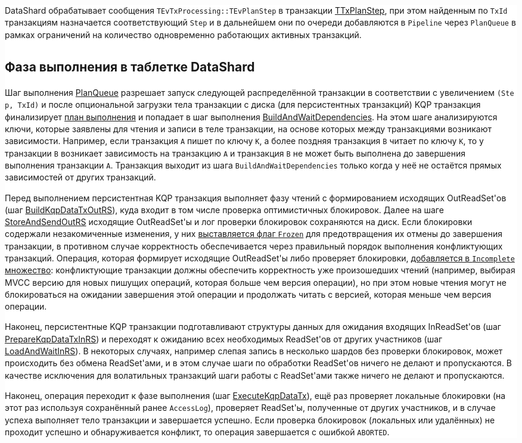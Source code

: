 DataShard обрабатывает сообщения `TEvTxProcessing::TEvPlanStep` в транзакции [TTxPlanStep](https://github.com/ydb-platform/ydb/blob/3fa95b9777601584da35d5925d7908f283f671a9/ydb/core/tx/datashard/datashard__plan_step.cpp#L19), при этом найденным по `TxId` транзакциям назначается соответствующий `Step` и в дальнейшем они по очереди добавляются в `Pipeline` через `PlanQueue` в рамках ограничений на количество одновременно работающих активных транзакций.

## Фаза выполнения в таблетке DataShard

Шаг выполнения [PlanQueue](https://github.com/ydb-platform/ydb/blob/3fa95b9777601584da35d5925d7908f283f671a9/ydb/core/tx/datashard/plan_queue_unit.cpp#L44) разрешает запуск следующей распределённой транзакции в соответствии с увеличением `(Step, TxId)` и после опциональной загрузки тела транзакции с диска (для персистентных транзакций) KQP транзакция финализирует [план выполнения](https://github.com/ydb-platform/ydb/blob/3fa95b9777601584da35d5925d7908f283f671a9/ydb/core/tx/datashard/datashard_active_transaction.cpp#L667) и попадает в шаг выполнения [BuildAndWaitDependencies](https://github.com/ydb-platform/ydb/blob/3fa95b9777601584da35d5925d7908f283f671a9/ydb/core/tx/datashard/build_and_wait_dependencies_unit.cpp#L72). На этом шаге анализируются ключи, которые заявлены для чтения и записи в теле транзакции, на основе которых между транзакциями возникают зависимости. Например, если транзакция `A` пишет по ключу `K`, а более поздняя транзакция `B` читает по ключу `K`, то у транзакции `B` возникает зависимость на транзакцию `A` и транзакция `B` не может быть выполнена до завершения выполнения транзакции `A`. Транзакция выходит из шага `BuildAndWaitDependencies` только когда у неё не остаётся прямых зависимостей от других транзакций.

Перед выполнением персистентная KQP транзакция выполняет фазу чтений с формированием исходящих OutReadSet'ов (шаг [BuildKqpDataTxOutRS](https://github.com/ydb-platform/ydb/blob/6e0ff4ff86f8dd5ac589b83de59c8bb377fe38c5/ydb/core/tx/datashard/build_kqp_data_tx_out_rs_unit.cpp#L44)), куда входит в том числе проверка оптимистичных блокировок. Далее на шаге [StoreAndSendOutRS](https://github.com/ydb-platform/ydb/blob/6e0ff4ff86f8dd5ac589b83de59c8bb377fe38c5/ydb/core/tx/datashard/store_and_send_out_rs_unit.cpp#L42) исходящие OutReadSet'ы и лог проверки блокировок сохраняются на диск. Если блокировки содержали незакомиченные изменения, у них [выставляется флаг `Frozen`](https://github.com/ydb-platform/ydb/blob/6e0ff4ff86f8dd5ac589b83de59c8bb377fe38c5/ydb/core/tx/datashard/store_and_send_out_rs_unit.cpp#L67) для предотвращения их отмены до завершения транзакции, в противном случае корректность обеспечивается через правильный порядок выполнения конфликтующих транзакций. Операция, которая формирует исходящие OutReadSet'ы либо проверяет блокировки, [добавляется в `Incomplete` множество](https://github.com/ydb-platform/ydb/blob/6e0ff4ff86f8dd5ac589b83de59c8bb377fe38c5/ydb/core/tx/datashard/store_and_send_out_rs_unit.cpp#L79): конфликтующие транзакции должны обеспечить корректность уже произошедших чтений (например, выбирая MVCC версию для новых пишущих операций, которая больше чем версия операции), но при этом новые чтения могут не блокироваться на ожидании завершения этой операции и продолжать читать с версией, которая меньше чем версия операции.

Наконец, персистентные KQP транзакции подготавливают структуры данных для ожидания входящих InReadSet'ов (шаг [PrepareKqpDataTxInRS](https://github.com/ydb-platform/ydb/blob/6e0ff4ff86f8dd5ac589b83de59c8bb377fe38c5/ydb/core/tx/datashard/prepare_kqp_data_tx_in_rs_unit.cpp#L31)) и переходят к ожиданию всех необходимых ReadSet'ов от других участников (шаг [LoadAndWaitInRS](https://github.com/ydb-platform/ydb/blob/6e0ff4ff86f8dd5ac589b83de59c8bb377fe38c5/ydb/core/tx/datashard/load_and_wait_in_rs_unit.cpp#L36)). В некоторых случаях, например слепая запись в несколько шардов без проверки блокировок, может происходить без обмена ReadSet'ами, и в этом случае шаги по обработки ReadSet'ов ничего не делают и пропускаются. В качестве исключения для волатильных транзакций шаги работы с ReadSet'ами также ничего не делают и пропускаются.

Наконец, операция переходит к фазе выполнения (шаг [ExecuteKqpDataTx](https://github.com/ydb-platform/ydb/blob/6e0ff4ff86f8dd5ac589b83de59c8bb377fe38c5/ydb/core/tx/datashard/execute_kqp_data_tx_unit.cpp#L59)), ещё раз проверяет локальные блокировки (на этот раз используя сохранённый ранее `AccessLog`), проверяет ReadSet'ы, полученные от других участников, и в случае успеха выполняет тело транзакции и завершается успешно. Если проверка блокировок (локальных или удалённых) не проходит успешно и обнаруживается конфликт, то операция завершается с ошибкой `ABORTED`.
